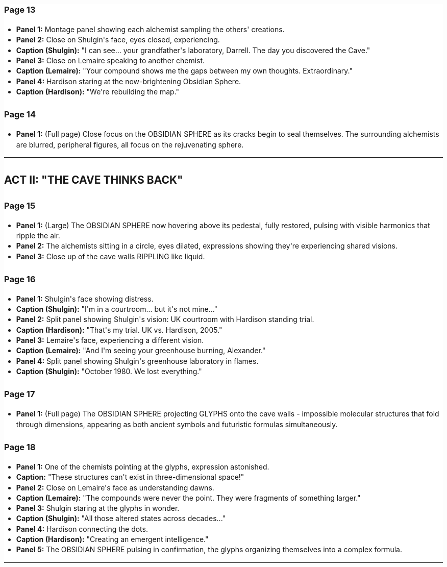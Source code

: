 ### Page 13
* **Panel 1:** Montage panel showing each alchemist sampling the others' creations.
* **Panel 2:** Close on Shulgin's face, eyes closed, experiencing.
* **Caption (Shulgin):** "I can see... your grandfather's laboratory, Darrell. The day you discovered the Cave."
* **Panel 3:** Close on Lemaire speaking to another chemist.
* **Caption (Lemaire):** "Your compound shows me the gaps between my own thoughts. Extraordinary."
* **Panel 4:** Hardison staring at the now-brightening Obsidian Sphere.
* **Caption (Hardison):** "We're rebuilding the map."

### Page 14
* **Panel 1:** (Full page) Close focus on the OBSIDIAN SPHERE as its cracks begin to seal themselves. The surrounding alchemists are blurred, peripheral figures, all focus on the rejuvenating sphere.

---

## ACT II: "THE CAVE THINKS BACK"

### Page 15
* **Panel 1:** (Large) The OBSIDIAN SPHERE now hovering above its pedestal, fully restored, pulsing with visible harmonics that ripple the air.
* **Panel 2:** The alchemists sitting in a circle, eyes dilated, expressions showing they're experiencing shared visions.
* **Panel 3:** Close up of the cave walls RIPPLING like liquid.

### Page 16
* **Panel 1:** Shulgin's face showing distress.
* **Caption (Shulgin):** "I'm in a courtroom... but it's not mine..."
* **Panel 2:** Split panel showing Shulgin's vision: UK courtroom with Hardison standing trial.
* **Caption (Hardison):** "That's my trial. UK vs. Hardison, 2005."
* **Panel 3:** Lemaire's face, experiencing a different vision.
* **Caption (Lemaire):** "And I'm seeing your greenhouse burning, Alexander."
* **Panel 4:** Split panel showing Shulgin's greenhouse laboratory in flames.
* **Caption (Shulgin):** "October 1980. We lost everything."

### Page 17
* **Panel 1:** (Full page) The OBSIDIAN SPHERE projecting GLYPHS onto the cave walls - impossible molecular structures that fold through dimensions, appearing as both ancient symbols and futuristic formulas simultaneously.

### Page 18
* **Panel 1:** One of the chemists pointing at the glyphs, expression astonished.
* **Caption:** "These structures can't exist in three-dimensional space!"
* **Panel 2:** Close on Lemaire's face as understanding dawns.
* **Caption (Lemaire):** "The compounds were never the point. They were fragments of something larger."
* **Panel 3:** Shulgin staring at the glyphs in wonder.
* **Caption (Shulgin):** "All those altered states across decades..."
* **Panel 4:** Hardison connecting the dots.
* **Caption (Hardison):** "Creating an emergent intelligence."
* **Panel 5:** The OBSIDIAN SPHERE pulsing in confirmation, the glyphs organizing themselves into a complex formula.

---